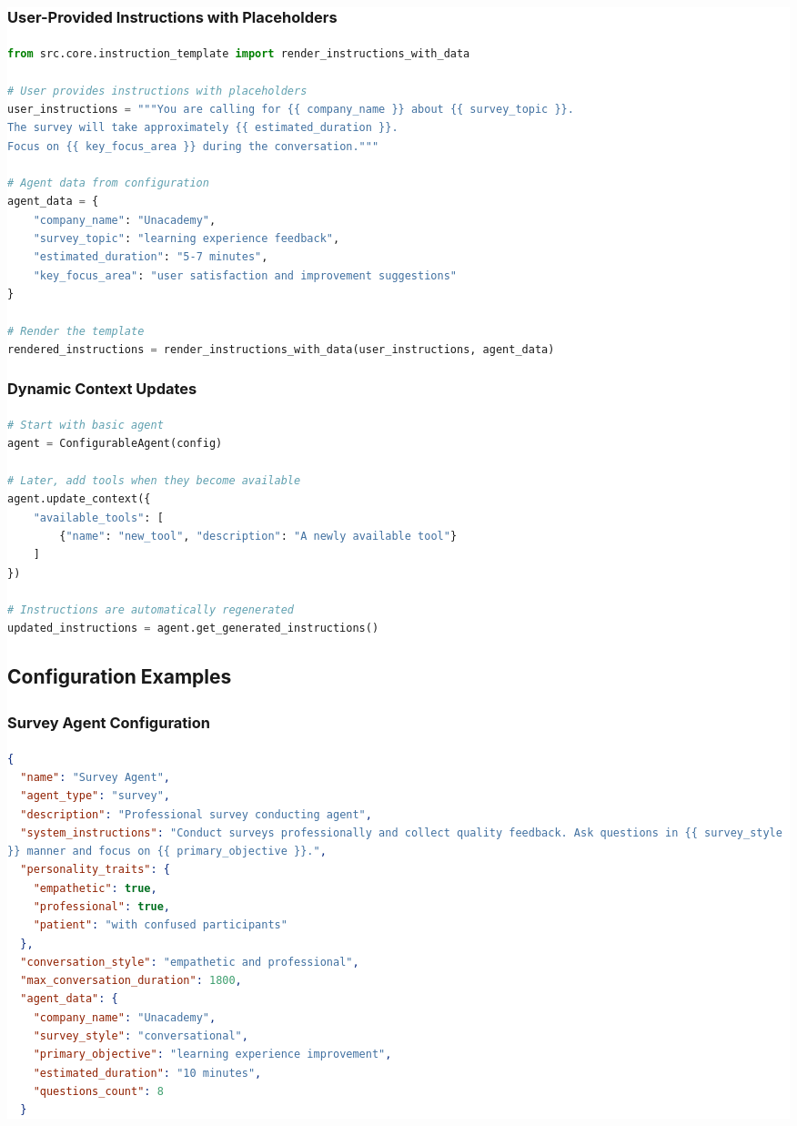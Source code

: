 ### User-Provided Instructions with Placeholders

```python
from src.core.instruction_template import render_instructions_with_data

# User provides instructions with placeholders
user_instructions = """You are calling for {{ company_name }} about {{ survey_topic }}.
The survey will take approximately {{ estimated_duration }}.
Focus on {{ key_focus_area }} during the conversation."""

# Agent data from configuration
agent_data = {
    "company_name": "Unacademy",
    "survey_topic": "learning experience feedback", 
    "estimated_duration": "5-7 minutes",
    "key_focus_area": "user satisfaction and improvement suggestions"
}

# Render the template
rendered_instructions = render_instructions_with_data(user_instructions, agent_data)
```

### Dynamic Context Updates

```python
# Start with basic agent
agent = ConfigurableAgent(config)

# Later, add tools when they become available
agent.update_context({
    "available_tools": [
        {"name": "new_tool", "description": "A newly available tool"}
    ]
})

# Instructions are automatically regenerated
updated_instructions = agent.get_generated_instructions()
```

## Configuration Examples

### Survey Agent Configuration

```json
{
  "name": "Survey Agent",
  "agent_type": "survey",
  "description": "Professional survey conducting agent",
  "system_instructions": "Conduct surveys professionally and collect quality feedback. Ask questions in {{ survey_style }} manner and focus on {{ primary_objective }}.",
  "personality_traits": {
    "empathetic": true,
    "professional": true,
    "patient": "with confused participants"
  },
  "conversation_style": "empathetic and professional",
  "max_conversation_duration": 1800,
  "agent_data": {
    "company_name": "Unacademy",
    "survey_style": "conversational",
    "primary_objective": "learning experience improvement",
    "estimated_duration": "10 minutes",
    "questions_count": 8
  }
```